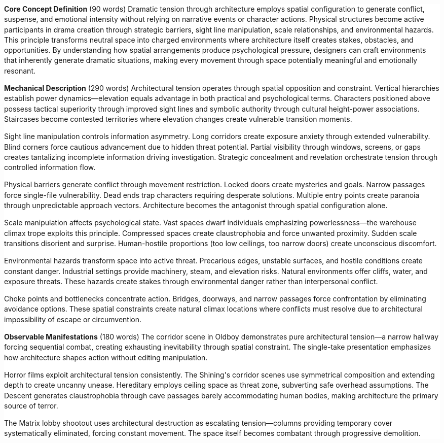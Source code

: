 **Core Concept Definition** (90 words)
Dramatic tension through architecture employs spatial configuration to generate conflict, suspense, and emotional intensity without relying on narrative events or character actions. Physical structures become active participants in drama creation through strategic barriers, sight line manipulation, scale relationships, and environmental hazards. This principle transforms neutral space into charged environments where architecture itself creates stakes, obstacles, and opportunities. By understanding how spatial arrangements produce psychological pressure, designers can craft environments that inherently generate dramatic situations, making every movement through space potentially meaningful and emotionally resonant.

**Mechanical Description** (290 words)
Architectural tension operates through spatial opposition and constraint. Vertical hierarchies establish power dynamics—elevation equals advantage in both practical and psychological terms. Characters positioned above possess tactical superiority through improved sight lines and symbolic authority through cultural height-power associations. Staircases become contested territories where elevation changes create vulnerable transition moments.

Sight line manipulation controls information asymmetry. Long corridors create exposure anxiety through extended vulnerability. Blind corners force cautious advancement due to hidden threat potential. Partial visibility through windows, screens, or gaps creates tantalizing incomplete information driving investigation. Strategic concealment and revelation orchestrate tension through controlled information flow.

Physical barriers generate conflict through movement restriction. Locked doors create mysteries and goals. Narrow passages force single-file vulnerability. Dead ends trap characters requiring desperate solutions. Multiple entry points create paranoia through unpredictable approach vectors. Architecture becomes the antagonist through spatial configuration alone.

Scale manipulation affects psychological state. Vast spaces dwarf individuals emphasizing powerlessness—the warehouse climax trope exploits this principle. Compressed spaces create claustrophobia and force unwanted proximity. Sudden scale transitions disorient and surprise. Human-hostile proportions (too low ceilings, too narrow doors) create unconscious discomfort.

Environmental hazards transform space into active threat. Precarious edges, unstable surfaces, and hostile conditions create constant danger. Industrial settings provide machinery, steam, and elevation risks. Natural environments offer cliffs, water, and exposure threats. These hazards create stakes through environmental danger rather than interpersonal conflict.

Choke points and bottlenecks concentrate action. Bridges, doorways, and narrow passages force confrontation by eliminating avoidance options. These spatial constraints create natural climax locations where conflicts must resolve due to architectural impossibility of escape or circumvention.

**Observable Manifestations** (180 words)
The corridor scene in Oldboy demonstrates pure architectural tension—a narrow hallway forcing sequential combat, creating exhausting inevitability through spatial constraint. The single-take presentation emphasizes how architecture shapes action without editing manipulation.

Horror films exploit architectural tension consistently. The Shining's corridor scenes use symmetrical composition and extending depth to create uncanny unease. Hereditary employs ceiling space as threat zone, subverting safe overhead assumptions. The Descent generates claustrophobia through cave passages barely accommodating human bodies, making architecture the primary source of terror.

The Matrix lobby shootout uses architectural destruction as escalating tension—columns providing temporary cover systematically eliminated, forcing constant movement. The space itself becomes combatant through progressive demolition.
